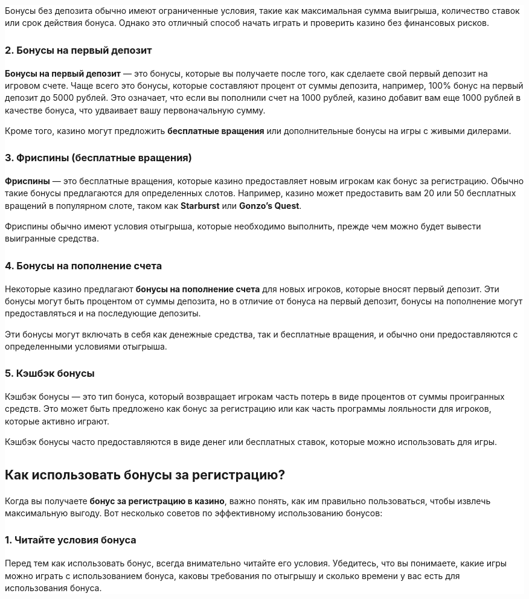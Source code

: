 Бонусы без депозита обычно имеют ограниченные условия, такие как максимальная сумма выигрыша, количество ставок или срок действия бонуса. Однако это отличный способ начать играть и проверить казино без финансовых рисков.

### 2. **Бонусы на первый депозит**

**Бонусы на первый депозит** — это бонусы, которые вы получаете после того, как сделаете свой первый депозит на игровом счете. Чаще всего это бонусы, которые составляют процент от суммы депозита, например, 100% бонус на первый депозит до 5000 рублей. Это означает, что если вы пополнили счет на 1000 рублей, казино добавит вам еще 1000 рублей в качестве бонуса, что удваивает вашу первоначальную сумму.

Кроме того, казино могут предложить **бесплатные вращения** или дополнительные бонусы на игры с живыми дилерами.

### 3. **Фриспины (бесплатные вращения)**

**Фриспины** — это бесплатные вращения, которые казино предоставляет новым игрокам как бонус за регистрацию. Обычно такие бонусы предлагаются для определенных слотов. Например, казино может предоставить вам 20 или 50 бесплатных вращений в популярном слоте, таком как **Starburst** или **Gonzo’s Quest**.

Фриспины обычно имеют условия отыгрыша, которые необходимо выполнить, прежде чем можно будет вывести выигранные средства.

### 4. **Бонусы на пополнение счета**

Некоторые казино предлагают **бонусы на пополнение счета** для новых игроков, которые вносят первый депозит. Эти бонусы могут быть процентом от суммы депозита, но в отличие от бонуса на первый депозит, бонусы на пополнение могут предоставляться и на последующие депозиты.

Эти бонусы могут включать в себя как денежные средства, так и бесплатные вращения, и обычно они предоставляются с определенными условиями отыгрыша.

### 5. **Кэшбэк бонусы**

Кэшбэк бонусы — это тип бонуса, который возвращает игрокам часть потерь в виде процентов от суммы проигранных средств. Это может быть предложено как бонус за регистрацию или как часть программы лояльности для игроков, которые активно играют.

Кэшбэк бонусы часто предоставляются в виде денег или бесплатных ставок, которые можно использовать для игры.

## Как использовать бонусы за регистрацию?

Когда вы получаете **бонус за регистрацию в казино**, важно понять, как им правильно пользоваться, чтобы извлечь максимальную выгоду. Вот несколько советов по эффективному использованию бонусов:

### 1. **Читайте условия бонуса**

Перед тем как использовать бонус, всегда внимательно читайте его условия. Убедитесь, что вы понимаете, какие игры можно играть с использованием бонуса, каковы требования по отыгрышу и сколько времени у вас есть для использования бонуса.
